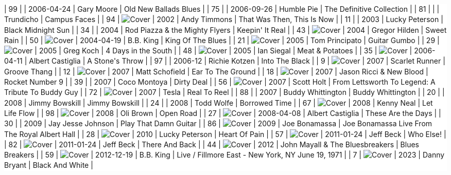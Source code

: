 | 99 |  | 2006-04-24 | Gary Moore | Old New Ballads Blues |
| 75 |  | 2006-09-26 | Humble Pie | The Definitive Collection |
| 81 |  |  | Trundicho | Campus Faces |
| 94 | ![Cover](https://lastfm.freetls.fastly.net/i/u/34s/d21ea007907e4f70a9943f9073813d6c.png) | 2002 | Andy Timmons | That Was Then, This Is Now |
| 11 |  | 2003 | Lucky Peterson | Black Midnight Sun |
| 34 |  | 2004 | Rod Piazza &amp; the Mighty Flyers | Keepin&#39; It Real |
| 43 | ![Cover](https://i.discogs.com/vsJz-MyBATfyHLRgNMNi86fMiPivSUavhTiCrUdcYZ0/rs:fit/g:sm/q:40/h:150/w:150/czM6Ly9kaXNjb2dz/LWRhdGFiYXNlLWlt/YWdlcy9SLTgxNDk2/MDEtMTY5NTMwMzAy/NS03MzM2LmpwZWc.jpeg) | 2004 | Gregor Hilden | Sweet Rain |
| 50 | ![Cover](https://i.discogs.com/OpHznYTXv2DX6vdsfQe61ZkLbsJDBHaQ4Gha3zsWaw0/rs:fit/g:sm/q:40/h:150/w:150/czM6Ly9kaXNjb2dz/LWRhdGFiYXNlLWlt/YWdlcy9SLTkwOTkx/NTAtMTUxMTIwNDYz/OS0zODA2LmpwZWc.jpeg) | 2004-04-19 | B.B. King | King Of The Blues |
| 21 | ![Cover](https://i.discogs.com/b_v0FA3kNhttVYRxwJd0QTt6tJpoeELYAWbggu711lc/rs:fit/g:sm/q:40/h:150/w:150/czM6Ly9kaXNjb2dz/LWRhdGFiYXNlLWlt/YWdlcy9SLTg5NjA4/MDgtMTYxMjM1NTYx/My01MjQ0LmpwZWc.jpeg) | 2005 | Tom Principato | Guitar Gumbo |
| 29 | ![Cover](https://i.discogs.com/IoDIQkP-7iSE3D0jlKb1kWeNERULzAZ9k4AHGakueZo/rs:fit/g:sm/q:40/h:150/w:150/czM6Ly9kaXNjb2dz/LWRhdGFiYXNlLWlt/YWdlcy9SLTQ0OTU4/OTQtMTM3MjA3ODEw/My02NTgzLmpwZWc.jpeg) | 2005 | Greg Koch | 4 Days in the South |
| 48 | ![Cover](https://i.discogs.com/GJlijue1fvcd3V3zU9OpbWn6cn7pBZJW6uqkqTEtunE/rs:fit/g:sm/q:40/h:150/w:150/czM6Ly9kaXNjb2dz/LWRhdGFiYXNlLWlt/YWdlcy9SLTg1MTEy/MTktMTQ2MzA4MTY0/OC0xMjQ2LmpwZWc.jpeg) | 2005 | Ian Siegal | Meat &amp; Potatoes |
| 35 | ![Cover](https://i.discogs.com/brfETJXlkP-tZAtH3SA6ReKnyt79hBLTf0Mm5B9-bvI/rs:fit/g:sm/q:40/h:150/w:150/czM6Ly9kaXNjb2dz/LWRhdGFiYXNlLWlt/YWdlcy9SLTY4MjE3/MTMtMTQ1MjU0MjE2/NS0xMjk1LmpwZWc.jpeg) | 2006-04-11 | Albert Castiglia | A Stone&#39;s Throw |
| 97 |  | 2006-12 | Richie Kotzen | Into The Black |
| 9 | ![Cover](https://i.discogs.com/_rom_8T0HWh_NG0NjHgpvwLYaZOVPim4f3m7mYUfu6U/rs:fit/g:sm/q:40/h:150/w:150/czM6Ly9kaXNjb2dz/LWRhdGFiYXNlLWlt/YWdlcy9SLTk1MzMw/MjUtMTQ4MjIyNDQ3/MC0zMTM0LmpwZWc.jpeg) | 2007 | Scarlet Runner | Groove Thang |
| 12 | ![Cover](https://i.discogs.com/ixcgcVzrwvO3nerNtZcSPLgpTeO2VywEyH0YM5-kkR4/rs:fit/g:sm/q:40/h:150/w:150/czM6Ly9kaXNjb2dz/LWRhdGFiYXNlLWlt/YWdlcy9SLTI0Nzc1/OTUtMTU3NjE4MjMw/NS00ODcyLmpwZWc.jpeg) | 2007 | Matt Schofield | Ear To The Ground |
| 18 | ![Cover](https://i.discogs.com/9tn_nm0LG9Tzg0stYaOkOI0dJgZFzgqCnf506u2Sywk/rs:fit/g:sm/q:40/h:150/w:150/czM6Ly9kaXNjb2dz/LWRhdGFiYXNlLWlt/YWdlcy9SLTQwMzk2/NjEtMTQ5MDI3Njk2/NC00NTY3LmpwZWc.jpeg) | 2007 | Jason Ricci &amp; New Blood | Rocket Number 9 |
| 39 |  | 2007 | Coco Montoya | Dirty Deal |
| 56 | ![Cover](https://i.discogs.com/skY7Axqn_N8jY0er8hfejgWjYX5WSIFAeSN7V3HVOfc/rs:fit/g:sm/q:40/h:150/w:150/czM6Ly9kaXNjb2dz/LWRhdGFiYXNlLWlt/YWdlcy9SLTExMzc2/MDIyLTE1MTUxOTk2/MzctNDUzNi5qcGVn.jpeg) | 2007 | Scott Holt | From Lettsworth To Legend: A Tribute To Buddy Guy |
| 72 | ![Cover](https://i.discogs.com/nyypJRS_7mjnHi_T9sxT_WSbHWmk9ZNLtEhHlOYopJA/rs:fit/g:sm/q:40/h:150/w:150/czM6Ly9kaXNjb2dz/LWRhdGFiYXNlLWlt/YWdlcy9SLTEzNjg0/MzkzLTE2NDMwNjE0/MzMtNDIzMS5qcGVn.jpeg) | 2007 | Tesla | Real To Reel |
| 88 |  | 2007 | Buddy Whittington | Buddy Whittington |
| 20 |  | 2008 | Jimmy Bowskill | Jimmy Bowskill |
| 24 |  | 2008 | Todd Wolfe | Borrowed Time |
| 67 | ![Cover](https://i.discogs.com/CXdpcN_0cvORcU2rdgsW6qVQe6Iyg3sdNhez_3PeijQ/rs:fit/g:sm/q:40/h:150/w:150/czM6Ly9kaXNjb2dz/LWRhdGFiYXNlLWlt/YWdlcy9SLTQ0Mzkx/NzEtMTYyODI1NzA2/Ny04MzM4LmpwZWc.jpeg) | 2008 | Kenny Neal | Let Life Flow |
| 98 | ![Cover](https://i.discogs.com/Mffc65Vbpd2IjmPOPqN8F06M8pPDwICHlG-3uQrA-z8/rs:fit/g:sm/q:40/h:150/w:150/czM6Ly9kaXNjb2dz/LWRhdGFiYXNlLWlt/YWdlcy9SLTI5NzM2/NTMtMTMwOTg4ODE4/My5qcGVn.jpeg) | 2008 | Oli Brown | Open Road |
| 27 | ![Cover](https://i.discogs.com/0NMX1zn2jouqdJX-tCzwI6egVLJ8yk5IsSfvq6WWVd8/rs:fit/g:sm/q:40/h:150/w:150/czM6Ly9kaXNjb2dz/LWRhdGFiYXNlLWlt/YWdlcy9SLTY4MjE3/MjYtMTQ1MjU0MjM3/OS0zMzUzLmpwZWc.jpeg) | 2008-04-08 | Albert Castiglia | These Are the Days |
| 30 |  | 2009 | Jay Jesse Johnson | Play That Damn Guitar |
| 86 | ![Cover](https://i.discogs.com/f0W-OBfsfyClC8I4QZMdNKm3V63FFohooJgSYhCyAbQ/rs:fit/g:sm/q:40/h:150/w:150/czM6Ly9kaXNjb2dz/LWRhdGFiYXNlLWlt/YWdlcy9SLTIxOTM5/MjktMTI2OTEwMDQ2/My5qcGVn.jpeg) | 2009 | Joe Bonamassa | Joe Bonamassa Live From The Royal Albert Hall |
| 28 | ![Cover](https://i.discogs.com/CRS6g3YQF-qq3457PlDYsa_4u4aIE-0I_OWiT6dTQO4/rs:fit/g:sm/q:40/h:150/w:150/czM6Ly9kaXNjb2dz/LWRhdGFiYXNlLWlt/YWdlcy9SLTExNzcx/OTUyLTE1MjIxMDE2/NDktNTM2Ny5qcGVn.jpeg) | 2010 | Lucky Peterson | Heart Of Pain |
| 57 | ![Cover](https://i.discogs.com/5yup0Rn902vaRgQl5EOtsI1UDqmpdvuxMg8SY2tyweI/rs:fit/g:sm/q:40/h:150/w:150/czM6Ly9kaXNjb2dz/LWRhdGFiYXNlLWlt/YWdlcy9SLTE4MjM5/NTEtMTY3NTI2NTc4/NC05Mzg3LmpwZWc.jpeg) | 2011-01-24 | Jeff Beck | Who Else! |
| 82 | ![Cover](https://i.discogs.com/HQXnc9YIqsijsi9lA7_EOysjPM24GhiNBhrWeJWppsg/rs:fit/g:sm/q:40/h:150/w:150/czM6Ly9kaXNjb2dz/LWRhdGFiYXNlLWlt/YWdlcy9SLTIzMTIz/MTYtMTQ3ODkxNTIz/OC0xMDc0LmpwZWc.jpeg) | 2011-01-24 | Jeff Beck | There And Back |
| 44 | ![Cover](https://i.discogs.com/y4ql9xLYK9iQ6f8F5-AOJF-3M0V2NKY0A1bOJk-43Eg/rs:fit/g:sm/q:40/h:150/w:150/czM6Ly9kaXNjb2dz/LWRhdGFiYXNlLWlt/YWdlcy9SLTQ4Mzkz/NjQtMTM3NzExMjU0/NC0yODgxLmpwZWc.jpeg) | 2012 | John Mayall &amp; The Bluesbreakers | Blues Breakers |
| 59 | ![Cover](https://i.discogs.com/QNQWVxDwW3KbvZ6YwXKEBbdoATHuCNAePXew-JreSHw/rs:fit/g:sm/q:40/h:150/w:150/czM6Ly9kaXNjb2dz/LWRhdGFiYXNlLWlt/YWdlcy9SLTE4MjM5/MDE0LTE2MTgxMzQ1/NzktNjY4NS5qcGVn.jpeg) | 2012-12-19 | B.B. King | Live &#x2F; Fillmore East - New York, NY June 19, 1971 |
| 7 | ![Cover](https://i.discogs.com/A3WrzRoew5QHG9XemFJmIggWKVWE0n6T_-kQL6IGpNs/rs:fit/g:sm/q:40/h:150/w:150/czM6Ly9kaXNjb2dz/LWRhdGFiYXNlLWlt/YWdlcy9SLTI4NDQ3/ODc5LTE2OTYwMTQw/NDItNDQxOC5qcGVn.jpeg) | 2023 | Danny Bryant | Black And White |